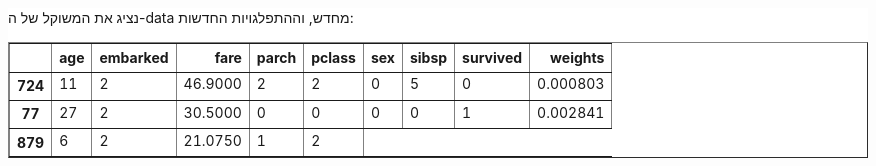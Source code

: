 
 נציג את המשוקל של ה-data מחדש, וההתפלגויות החדשות:



<div dir="ltr">
<style scoped>
    .dataframe tbody tr th:only-of-type {
        vertical-align: middle;
    }

    .dataframe tbody tr th {
        vertical-align: top;
    }

    .dataframe thead th {
        text-align: right;
    }
</style>
<table border="1" class="dataframe">
  <thead>
    <tr style="text-align: right;">
      <th></th>
      <th>age</th>
      <th>embarked</th>
      <th>fare</th>
      <th>parch</th>
      <th>pclass</th>
      <th>sex</th>
      <th>sibsp</th>
      <th>survived</th>
      <th>weights</th>
    </tr>
  </thead>
  <tbody>
    <tr>
      <th>724</th>
      <td>11</td>
      <td>2</td>
      <td>46.9000</td>
      <td>2</td>
      <td>2</td>
      <td>0</td>
      <td>5</td>
      <td>0</td>
      <td>0.000803</td>
    </tr>
    <tr>
      <th>77</th>
      <td>27</td>
      <td>2</td>
      <td>30.5000</td>
      <td>0</td>
      <td>0</td>
      <td>0</td>
      <td>0</td>
      <td>1</td>
      <td>0.002841</td>
    </tr>
    <tr>
      <th>879</th>
      <td>6</td>
      <td>2</td>
      <td>21.0750</td>
      <td>1</td>
      <td>2</td>